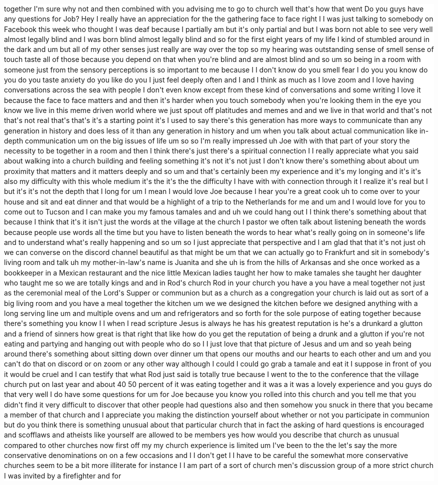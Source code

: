 together I'm sure why not and then combined with you advising me to go to church well that's how that went Do you guys have any questions for Job? Hey I really have an appreciation for the the gathering face to face right I I was just talking to somebody on Facebook this week who thought I was deaf because I partially am but it's only partial and but I was born not able to see very well almost legally blind and I was born blind almost legally blind and so for the first eight years of my life I kind of stumbled around in the dark and um but all of my other senses just really are way over the top so my hearing was outstanding sense of smell sense of touch taste all of those because you depend on that when you're blind and are almost blind and so um so being in a room with someone just from the sensory perceptions is so important to me because I I don't know do you smell fear I do you you know do you do you taste anxiety do you like do you I just feel deeply often and I and I think as much as I love zoom and I love having conversations across the sea with people I don't even know except from these kind of conversations and some writing I love it because the face to face matters and and then it's harder when you touch somebody when you're looking them in the eye you know we live in this meme driven world where we just spout off platitudes and memes and and we live in that world and that's not that's not real that's that's it's a starting point it's I used to say there's this generation has more ways to communicate than any generation in history and does less of it than any generation in history and um when you talk about actual communication like in-depth communication um on the big issues of life um so so I'm really impressed uh Joe with with that part of your story the necessity to be together in a room and then I think there's just there's a spiritual connection I I really appreciate what you said about walking into a church building and feeling something it's not it's not just I don't know there's something about about um proximity that matters and it matters deeply and so um and that's certainly been my experience and it's my longing and it's it's also my difficulty with this whole medium it's the it's the the difficulty I have with with connection through it I realize it's real but I but it's it's not the depth that I long for um I mean I would love Joe because I hear you're a great cook uh to come over to your house and sit and eat dinner and that would be a highlight of a trip to the Netherlands for me and um and I would love for you to come out to Tucson and I can make you my famous tamales and and uh we could hang out I I think there's something about that because I think that it's it isn't just the words at the village at the church I pastor we often talk about listening beneath the words because people use words all the time but you have to listen beneath the words to hear what's really going on in someone's life and to understand what's really happening and so um so I just appreciate that perspective and I am glad that that it's not just oh we can converse on the discord channel beautiful as that might be um that we can actually go to Frankfurt and sit in somebody's living room and talk uh my mother-in-law's name is Juanita and she uh is from the hills of Arkansas and she once worked as a bookkeeper in a Mexican restaurant and the nice little Mexican ladies taught her how to make tamales she taught her daughter who taught me so we are totally kings and and in Rod's church Rod in your church you have a you have a meal together not just as the ceremonial meal of the Lord's Supper or communion but as a church as a congregation your church is laid out as sort of a big living room and you have a meal together the kitchen um we we designed the kitchen before we designed anything with a long serving line um and multiple ovens and um and refrigerators and so forth for the sole purpose of eating together because there's something you know I I when I read scripture Jesus is always he has his greatest reputation is he's a drunkard a glutton and a friend of sinners how great is that right that like how do you get the reputation of being a drunk and a glutton if you're not eating and partying and hanging out with people who do so I I just love that that picture of Jesus and um and so yeah being around there's something about sitting down over dinner um that opens our mouths and our hearts to each other and um and you can't do that on discord or on zoom or any other way although I could I could go grab a tamale and eat it I suppose in front of you it would be cruel and I can testify that what Rod just said is totally true because I went to the to the conference that the village church put on last year and about 40 50 percent of it was eating together and it was a it was a lovely experience and you guys do that very well I do have some questions for um for Joe because you know you rolled into this church and you tell me that you didn't find it very difficult to discover that other people had questions also and then somehow you snuck in there that you became a member of that church and I appreciate you making the distinction yourself about whether or not you participate in communion but do you think there is something unusual about that particular church that in fact the asking of hard questions is encouraged and scofflaws and atheists like yourself are allowed to be members yes how would you describe that church as unusual compared to other churches now first off my my church experience is limited um I've been to the the let's say the more conservative denominations on on a few occasions and I I don't get I I have to be careful the somewhat more conservative churches seem to be a bit more illiterate for instance I I am part of a sort of church men's discussion group of a more strict church I was invited by a firefighter and for